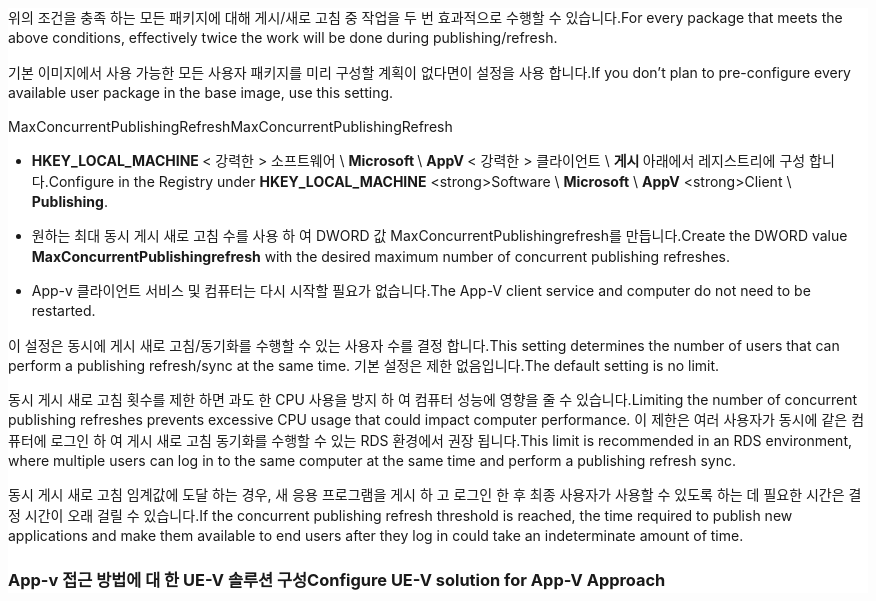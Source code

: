 <p><span data-ttu-id="1367c-201">위의 조건을 충족 하는 모든 패키지에 대해 게시/새로 고침 중 작업을 두 번 효과적으로 수행할 수 있습니다.</span><span class="sxs-lookup"><span data-stu-id="1367c-201">For every package that meets the above conditions, effectively twice the work will be done during publishing/refresh.</span></span></p></td>
<td align="left"><p><span data-ttu-id="1367c-202">기본 이미지에서 사용 가능한 모든 사용자 패키지를 미리 구성할 계획이 없다면이 설정을 사용 합니다.</span><span class="sxs-lookup"><span data-stu-id="1367c-202">If you don’t plan to pre-configure every available user package in the base image, use this setting.</span></span></p></td>
</tr>
<tr class="odd">
<td align="left"><p><span data-ttu-id="1367c-203">MaxConcurrentPublishingRefresh</span><span class="sxs-lookup"><span data-stu-id="1367c-203">MaxConcurrentPublishingRefresh</span></span></p>
<ul>
<li><p><span data-ttu-id="1367c-204"><strong>HKEY_LOCAL_MACHINE </strong> &lt; 강력한 &gt; 소프트웨어 </strong>  \  <strong> Microsoft </strong>  \  <strong> AppV </strong> &lt; 강력한 &gt; 클라이언트 </strong>  \  <strong> 게시 </strong> 아래에서 레지스트리에 구성 합니다.</span><span class="sxs-lookup"><span data-stu-id="1367c-204">Configure in the Registry under <strong>HKEY_LOCAL_MACHINE</strong> &lt;strong&gt;Software</strong> \ <strong>Microsoft</strong> \ <strong>AppV</strong> &lt;strong&gt;Client</strong> \ <strong>Publishing</strong>.</span></span></p></li>
<li><p><span data-ttu-id="1367c-205"><strong> </strong> 원하는 최대 동시 게시 새로 고침 수를 사용 하 여 DWORD 값 MaxConcurrentPublishingrefresh를 만듭니다.</span><span class="sxs-lookup"><span data-stu-id="1367c-205">Create the DWORD value <strong>MaxConcurrentPublishingrefresh</strong> with the desired maximum number of concurrent publishing refreshes.</span></span></p></li>
<li><p><span data-ttu-id="1367c-206">App-v 클라이언트 서비스 및 컴퓨터는 다시 시작할 필요가 없습니다.</span><span class="sxs-lookup"><span data-stu-id="1367c-206">The App-V client service and computer do not need to be restarted.</span></span></p></li>
</ul></td>
<td align="left"><p><span data-ttu-id="1367c-207">이 설정은 동시에 게시 새로 고침/동기화를 수행할 수 있는 사용자 수를 결정 합니다.</span><span class="sxs-lookup"><span data-stu-id="1367c-207">This setting determines the number of users that can perform a publishing refresh/sync at the same time.</span></span> <span data-ttu-id="1367c-208">기본 설정은 제한 없음입니다.</span><span class="sxs-lookup"><span data-stu-id="1367c-208">The default setting is no limit.</span></span></p></td>
<td align="left"><p><span data-ttu-id="1367c-209">동시 게시 새로 고침 횟수를 제한 하면 과도 한 CPU 사용을 방지 하 여 컴퓨터 성능에 영향을 줄 수 있습니다.</span><span class="sxs-lookup"><span data-stu-id="1367c-209">Limiting the number of concurrent publishing refreshes prevents excessive CPU usage that could impact computer performance.</span></span> <span data-ttu-id="1367c-210">이 제한은 여러 사용자가 동시에 같은 컴퓨터에 로그인 하 여 게시 새로 고침 동기화를 수행할 수 있는 RDS 환경에서 권장 됩니다.</span><span class="sxs-lookup"><span data-stu-id="1367c-210">This limit is recommended in an RDS environment, where multiple users can log in to the same computer at the same time and perform a publishing refresh sync.</span></span></p>
<p><span data-ttu-id="1367c-211">동시 게시 새로 고침 임계값에 도달 하는 경우, 새 응용 프로그램을 게시 하 고 로그인 한 후 최종 사용자가 사용할 수 있도록 하는 데 필요한 시간은 결정 시간이 오래 걸릴 수 있습니다.</span><span class="sxs-lookup"><span data-stu-id="1367c-211">If the concurrent publishing refresh threshold is reached, the time required to publish new applications and make them available to end users after they log in could take an indeterminate amount of time.</span></span></p></td>
</tr>
</tbody>
</table>



### <span data-ttu-id="1367c-212">App-v 접근 방법에 대 한 UE-V 솔루션 구성</span><span class="sxs-lookup"><span data-stu-id="1367c-212">Configure UE-V solution for App-V Approach</span></span>
